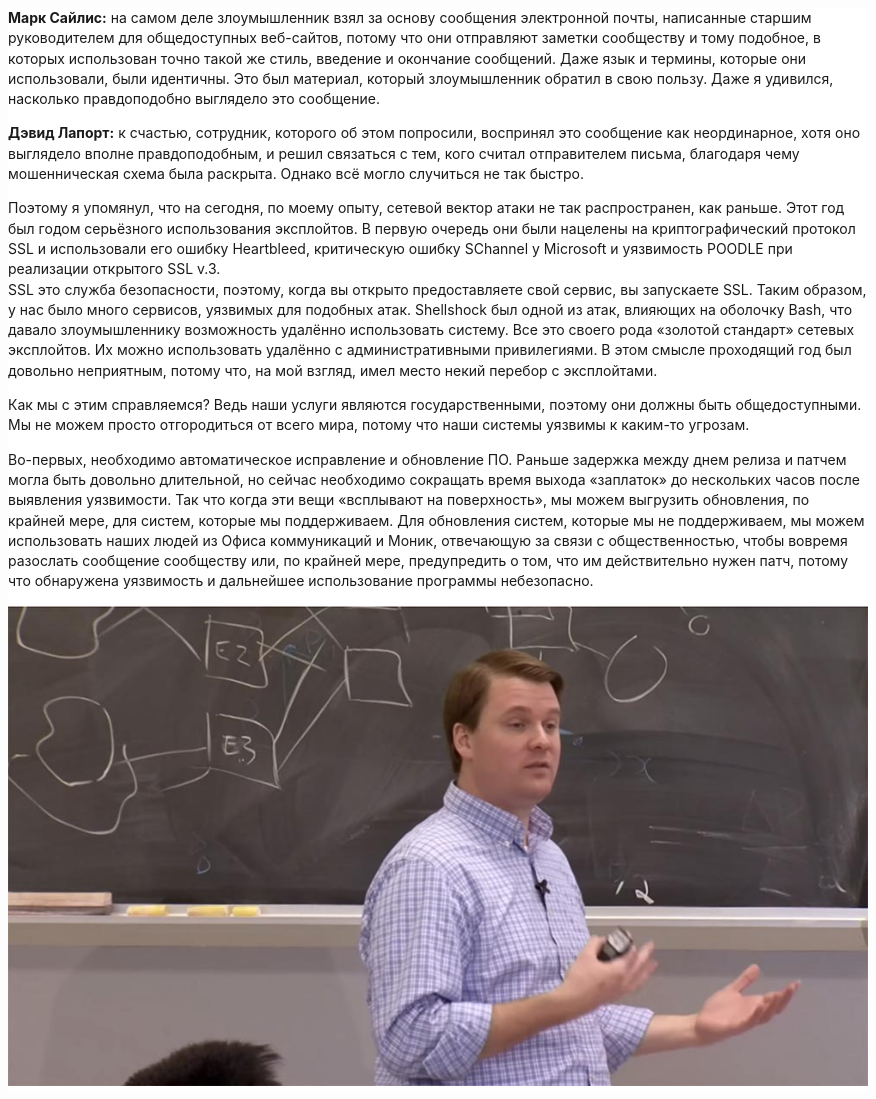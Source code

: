 **Марк Сайлис:** на самом деле злоумышленник взял за основу сообщения электронной почты, написанные старшим руководителем для общедоступных веб-сайтов, потому что они отправляют заметки сообществу и тому подобное, в которых использован точно такой же стиль, введение и окончание сообщений. Даже язык и термины, которые они использовали, были идентичны. Это был материал, который злоумышленник обратил в свою пользу. Даже я удивился, насколько правдоподобно выглядело это сообщение.

**Дэвид Лапорт:** к счастью, сотрудник, которого об этом попросили, воспринял это сообщение как неординарное, хотя оно выглядело вполне правдоподобным, и решил связаться с тем, кого считал отправителем письма, благодаря чему мошенническая схема была раскрыта. Однако всё могло случиться не так быстро.

Поэтому я упомянул, что на сегодня, по моему опыту, сетевой вектор атаки не так распространен, как раньше. Этот год был годом серьёзного использования эксплойтов. В первую очередь они были нацелены на криптографический протокол SSL и использовали его ошибку Heartbleed, критическую ошибку SChannel у Microsoft и уязвимость POODLE при реализации открытого SSL v.3.  
SSL это служба безопасности, поэтому, когда вы открыто предоставляете свой сервис, вы запускаете SSL. Таким образом, у нас было много сервисов, уязвимых для подобных атак. Shellshock был одной из атак, влияющих на оболочку Bash, что давало злоумышленнику возможность удалённо использовать систему. Все это своего рода «золотой стандарт» сетевых эксплойтов. Их можно использовать удалённо с административными привилегиями. В этом смысле проходящий год был довольно неприятным, потому что, на мой взгляд, имел место некий перебор с эксплойтами.

Как мы с этим справляемся? Ведь наши услуги являются государственными, поэтому они должны быть общедоступными. Мы не можем просто отгородиться от всего мира, потому что наши системы уязвимы к каким-то угрозам.

Во-первых, необходимо автоматическое исправление и обновление ПО. Раньше задержка между днем релиза и патчем могла быть довольно длительной, но сейчас необходимо сокращать время выхода «заплаток» до нескольких часов после выявления уязвимости. Так что когда эти вещи «всплывают на поверхность», мы можем выгрузить обновления, по крайней мере, для систем, которые мы поддерживаем. Для обновления систем, которые мы не поддерживаем, мы можем использовать наших людей из Офиса коммуникаций и Моник, отвечающую за связи с общественностью, чтобы вовремя разослать сообщение сообществу или, по крайней мере, предупредить о том, что им действительно нужен патч, потому что обнаружена уязвимость и дальнейшее использование программы небезопасно.

![](../../_resources/1264c11853b4485fad0ac750e669a7db.jpeg)
